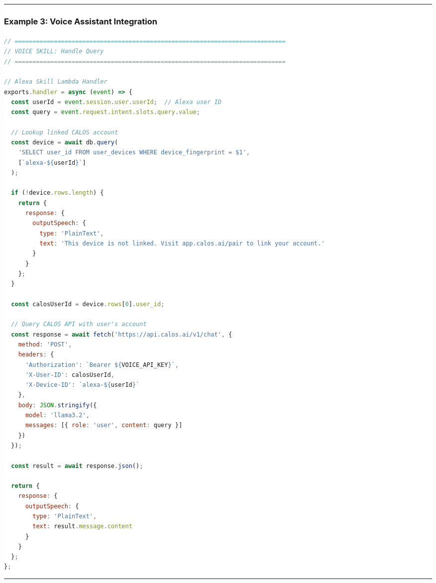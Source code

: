 
---

### Example 3: Voice Assistant Integration

```javascript
// ============================================================================
// VOICE SKILL: Handle Query
// ============================================================================

// Alexa Skill Lambda Handler
exports.handler = async (event) => {
  const userId = event.session.user.userId;  // Alexa user ID
  const query = event.request.intent.slots.query.value;

  // Lookup linked CALOS account
  const device = await db.query(
    'SELECT user_id FROM user_devices WHERE device_fingerprint = $1',
    [`alexa-${userId}`]
  );

  if (!device.rows.length) {
    return {
      response: {
        outputSpeech: {
          type: 'PlainText',
          text: 'This device is not linked. Visit app.calos.ai/pair to link your account.'
        }
      }
    };
  }

  const calosUserId = device.rows[0].user_id;

  // Query CALOS API with user's account
  const response = await fetch('https://api.calos.ai/v1/chat', {
    method: 'POST',
    headers: {
      'Authorization': `Bearer ${VOICE_API_KEY}`,
      'X-User-ID': calosUserId,
      'X-Device-ID': `alexa-${userId}`
    },
    body: JSON.stringify({
      model: 'llama3.2',
      messages: [{ role: 'user', content: query }]
    })
  });

  const result = await response.json();

  return {
    response: {
      outputSpeech: {
        type: 'PlainText',
        text: result.message.content
      }
    }
  };
};
```

---